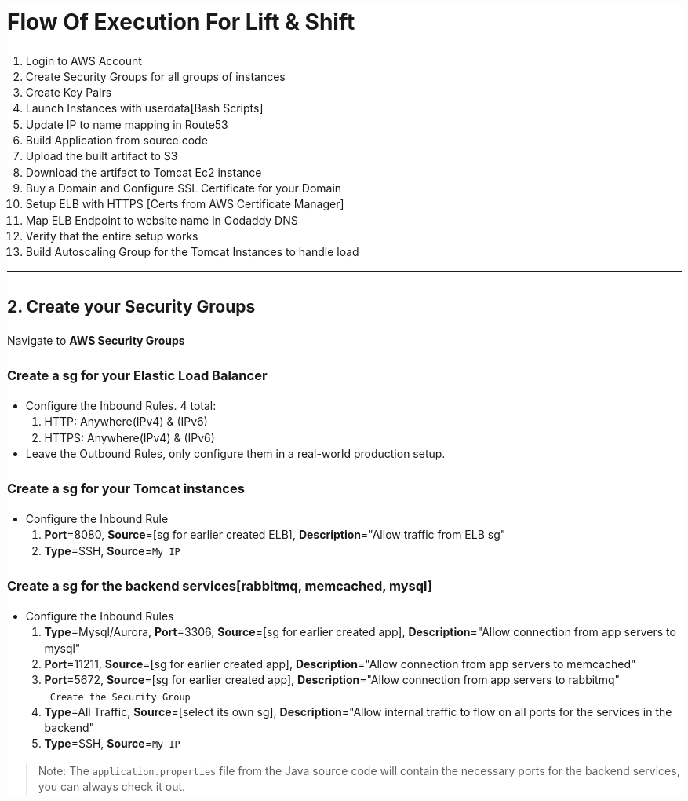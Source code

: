 # Flow Of Execution For Lift & Shift
1. Login to AWS Account
2. Create Security Groups for all groups of instances
3. Create Key Pairs
4. Launch Instances with userdata[Bash Scripts]
5. Update IP to name mapping in Route53
6. Build Application from source code
7. Upload the built artifact to S3
8. Download the artifact to Tomcat Ec2 instance
9. Buy a Domain and Configure SSL Certificate for your Domain
10. Setup ELB with HTTPS [Certs from AWS Certificate Manager]
11. Map ELB Endpoint to website name in Godaddy DNS
12. Verify that the entire setup works
13. Build Autoscaling Group for the Tomcat Instances to handle load

-----------------------------------

## 2. Create your Security Groups
Navigate to **AWS Security Groups**
   
### Create a sg for your Elastic Load Balancer
- Configure the Inbound Rules. 4 total:  
	1. HTTP: Anywhere(IPv4) & (IPv6)  
	2. HTTPS: Anywhere(IPv4) & (IPv6)   
- Leave the Outbound Rules, only configure them in a real-world production setup.

### Create a sg for your Tomcat instances
- Configure the Inbound Rule 
	1. **Port**=8080, **Source**=[sg for earlier created ELB], **Description**="Allow traffic from ELB sg"
	2. **Type**=SSH, **Source**=`My IP`
	
### Create a sg for the backend services[rabbitmq, memcached, mysql]
- Configure the Inbound Rules
  1. **Type**=Mysql/Aurora, **Port**=3306, **Source**=[sg for earlier created app], **Description**="Allow connection from app servers to mysql"
	2. **Port**=11211, **Source**=[sg for earlier created app], **Description**="Allow connection from app servers to memcached"
	3. **Port**=5672, **Source**=[sg for earlier created app], **Description**="Allow connection from app servers to rabbitmq"  
		` Create the Security Group`
	4. **Type**=All Traffic, **Source**=[select its own sg], **Description**="Allow internal traffic to flow on all ports for the services in the backend"
	5. **Type**=SSH, **Source**=`My IP`


>Note: The `application.properties` file from the Java source code will contain 
the necessary ports for the backend services, you can always check it out.
